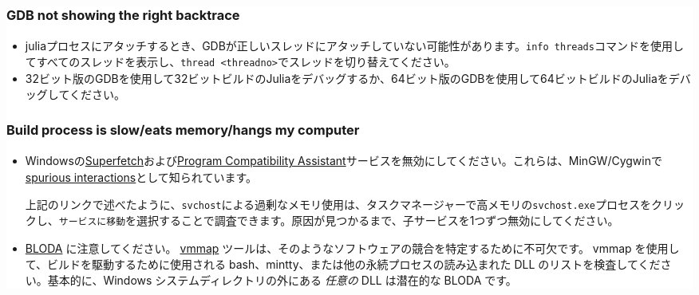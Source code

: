 ### GDB not showing the right backtrace

  * juliaプロセスにアタッチするとき、GDBが正しいスレッドにアタッチしていない可能性があります。`info threads`コマンドを使用してすべてのスレッドを表示し、`thread <threadno>`でスレッドを切り替えてください。
  * 32ビット版のGDBを使用して32ビットビルドのJuliaをデバッグするか、64ビット版のGDBを使用して64ビットビルドのJuliaをデバッグしてください。

### Build process is slow/eats memory/hangs my computer

  * Windowsの[Superfetch](https://en.wikipedia.org/wiki/Windows_Vista_I/O_technologies#SuperFetch)および[Program Compatibility Assistant](https://blogs.msdn.com/b/cjacks/archive/2011/11/22/managing-the-windows-7-program-compatibility-assistant-pca.aspx)サービスを無効にしてください。これらは、MinGW/Cygwinで[spurious interactions](https://cygwin.com/ml/cygwin/2011-12/msg00058.html)として知られています。

    上記のリンクで述べたように、`svchost`による過剰なメモリ使用は、タスクマネージャーで高メモリの`svchost.exe`プロセスをクリックし、`サービスに移動`を選択することで調査できます。原因が見つかるまで、子サービスを1つずつ無効にしてください。
  * [BLODA](https://cygwin.com/faq/faq.html#faq.using.bloda) に注意してください。 [vmmap](https://technet.microsoft.com/en-us/sysinternals/dd535533.aspx) ツールは、そのようなソフトウェアの競合を特定するために不可欠です。 vmmap を使用して、ビルドを駆動するために使用される bash、mintty、または他の永続プロセスの読み込まれた DLL のリストを検査してください。基本的に、Windows システムディレクトリの外にある *任意の* DLL は潜在的な BLODA です。
